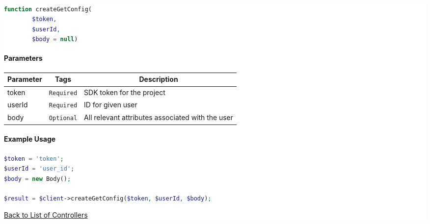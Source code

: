 
```php
function createGetConfig(
        $token,
        $userId,
        $body = null)
```

#### Parameters

| Parameter | Tags | Description |
|-----------|------|-------------|
| token |  ``` Required ```  | SDK token for the project |
| userId |  ``` Required ```  | ID for given user |
| body |  ``` Optional ```  | All relevant attributes associated with the user |



#### Example Usage

```php
$token = 'token';
$userId = 'user_id';
$body = new Body();

$result = $client->createGetConfig($token, $userId, $body);

```


[Back to List of Controllers](#list_of_controllers)




